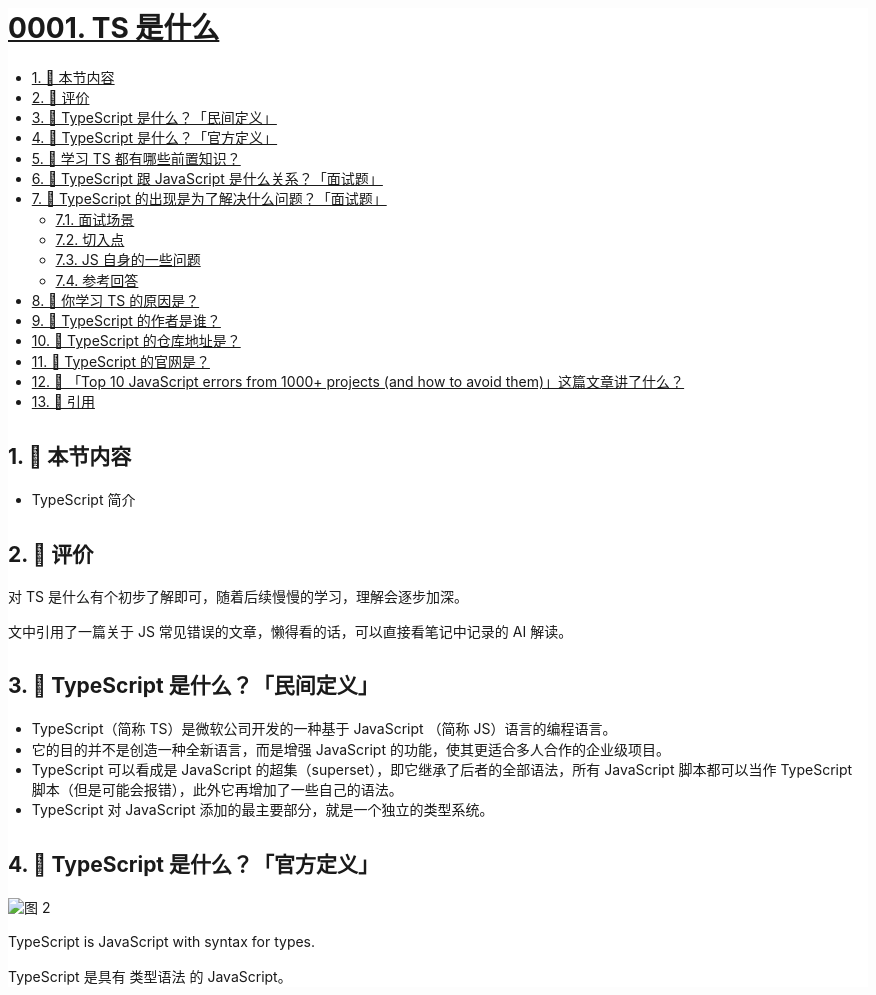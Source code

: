 # [0001. TS 是什么](https://github.com/tnotesjs/TNotes.typescript/tree/main/notes/0001.%20TS%20%E6%98%AF%E4%BB%80%E4%B9%88)



- [1. 🎯 本节内容](#1--本节内容)
- [2. 🫧 评价](#2--评价)
- [3. 🤔 TypeScript 是什么？「民间定义」](#3--typescript-是什么民间定义)
- [4. 🤔 TypeScript 是什么？「官方定义」](#4--typescript-是什么官方定义)
- [5. 🤔 学习 TS 都有哪些前置知识？](#5--学习-ts-都有哪些前置知识)
- [6. 🤔 TypeScript 跟 JavaScript 是什么关系？「面试题」](#6--typescript-跟-javascript-是什么关系面试题)
- [7. 🤔 TypeScript 的出现是为了解决什么问题？「面试题」](#7--typescript-的出现是为了解决什么问题面试题)
  - [7.1. 面试场景](#71-面试场景)
  - [7.2. 切入点](#72-切入点)
  - [7.3. JS 自身的一些问题](#73-js-自身的一些问题)
  - [7.4. 参考回答](#74-参考回答)
- [8. 🤔 你学习 TS 的原因是？](#8--你学习-ts-的原因是)
- [9. 🤔 TypeScript 的作者是谁？](#9--typescript-的作者是谁)
- [10. 🤔 TypeScript 的仓库地址是？](#10--typescript-的仓库地址是)
- [11. 🤔 TypeScript 的官网是？](#11--typescript-的官网是)
- [12. 🤖 「Top 10 JavaScript errors from 1000+ projects (and how to avoid them)」这篇文章讲了什么？](#12--top-10-javascript-errors-from-1000-projects-and-how-to-avoid-them这篇文章讲了什么)
- [13. 🔗 引用](#13--引用)



## 1. 🎯 本节内容

- TypeScript 简介

## 2. 🫧 评价

对 TS 是什么有个初步了解即可，随着后续慢慢的学习，理解会逐步加深。

文中引用了一篇关于 JS 常见错误的文章，懒得看的话，可以直接看笔记中记录的 AI 解读。

## 3. 🤔 TypeScript 是什么？「民间定义」

- TypeScript（简称 TS）是微软公司开发的一种基于 JavaScript （简称 JS）语言的编程语言。
- 它的目的并不是创造一种全新语言，而是增强 JavaScript 的功能，使其更适合多人合作的企业级项目。
- TypeScript 可以看成是 JavaScript 的超集（superset），即它继承了后者的全部语法，所有 JavaScript 脚本都可以当作 TypeScript 脚本（但是可能会报错），此外它再增加了一些自己的语法。
- TypeScript 对 JavaScript 添加的最主要部分，就是一个独立的类型系统。

## 4. 🤔 TypeScript 是什么？「官方定义」

![图 2](https://cdn.jsdelivr.net/gh/tnotesjs/imgs@main/2025-10-07-21-31-55.png)

TypeScript is JavaScript with syntax for types.

TypeScript 是具有 类型语法 的 JavaScript。
